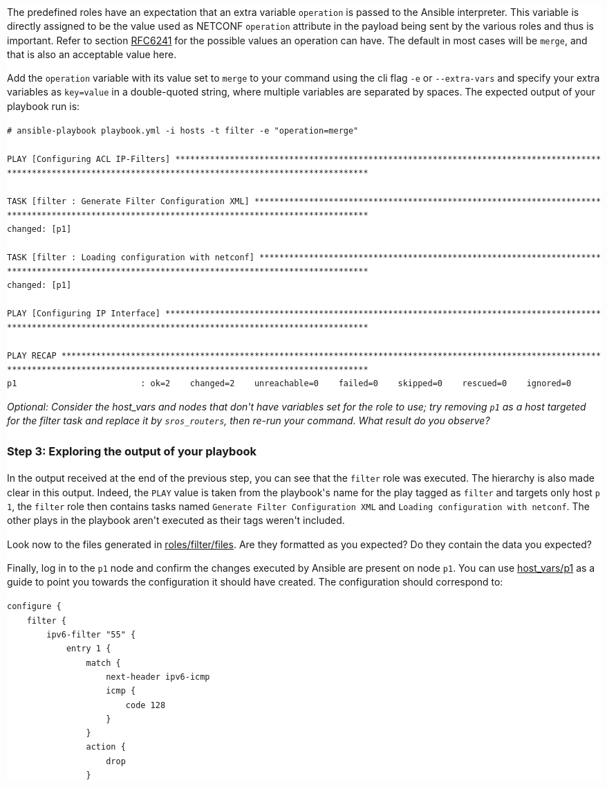 
The predefined roles have an expectation that an extra variable `operation` is passed to the Ansible interpreter. This variable is directly assigned to be the value used as NETCONF `operation` attribute in the payload being sent by the various roles and thus is important. Refer to section [RFC6241](https://datatracker.ietf.org/doc/html/rfc6241#section-7.2) for the possible values an operation can have. The default in most cases will be `merge`, and that is also an acceptable value here.

Add the `operation` variable with its value set to `merge` to your command using the cli flag `-e` or `--extra-vars` and specify your extra variables as `key=value` in a double-quoted string, where multiple variables are separated by spaces. The expected output of your playbook run is:

```
# ansible-playbook playbook.yml -i hosts -t filter -e "operation=merge"

PLAY [Configuring ACL IP-Filters] ***************************************************************************************************************************************************************

TASK [filter : Generate Filter Configuration XML] ***********************************************************************************************************************************************
changed: [p1]

TASK [filter : Loading configuration with netconf] **********************************************************************************************************************************************
changed: [p1]

PLAY [Configuring IP Interface] *****************************************************************************************************************************************************************

PLAY RECAP **************************************************************************************************************************************************************************************
p1                         : ok=2    changed=2    unreachable=0    failed=0    skipped=0    rescued=0    ignored=0
```

*Optional: Consider the host_vars and nodes that don't have variables set for the role to use; try removing `p1` as a host targeted for the filter task and replace it by `sros_routers`, then re-run your command. What result do you observe?*

### Step 3: Exploring the output of your playbook

In the output received at the end of the previous step, you can see that the `filter` role was executed. The hierarchy is also made clear in this output. Indeed, the `PLAY` value is taken from the playbook's name for the play tagged as `filter` and targets only host `p1`, the `filter` role then contains tasks named `Generate Filter Configuration XML` and `Loading configuration with netconf`. The other plays in the playbook aren't executed as their tags weren't included.

Look now to the files generated in [roles/filter/files](./ansible/roles/filter/files). Are they formatted as you expected? Do they contain the data you expected?

Finally, log in to the `p1` node and confirm the changes executed by Ansible are present on node `p1`. You can use [host_vars/p1](./ansible/host_vars/p1) as a guide to point you towards the configuration it should have created. The configuration should correspond to:

```
configure {
    filter {
        ipv6-filter "55" {
            entry 1 {
                match {
                    next-header ipv6-icmp
                    icmp {
                        code 128
                    }
                }
                action {
                    drop
                }
```
